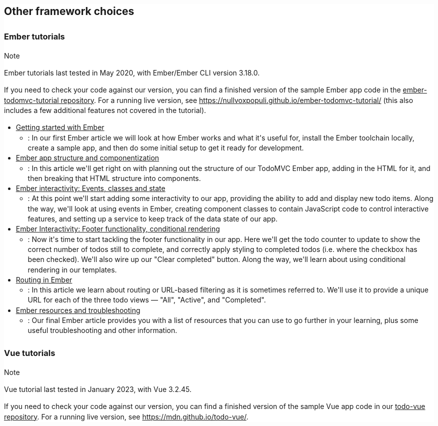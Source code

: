 ## Other framework choices

### Ember tutorials

> [!NOTE]
> Ember tutorials last tested in May 2020, with Ember/Ember CLI version 3.18.0.
>
> If you need to check your code against our version, you can find a finished version of the sample Ember app code in the [ember-todomvc-tutorial repository](https://github.com/NullVoxPopuli/ember-todomvc-tutorial/tree/master/steps/00-finished-todomvc/todomvc). For a running live version, see <https://nullvoxpopuli.github.io/ember-todomvc-tutorial/> (this also includes a few additional features not covered in the tutorial).

- [Getting started with Ember](/en-US/docs/Learn_web_development/Core/Frameworks_libraries/Ember_getting_started)
  - : In our first Ember article we will look at how Ember works and what it's useful for, install the Ember toolchain locally, create a sample app, and then do some initial setup to get it ready for development.
- [Ember app structure and componentization](/en-US/docs/Learn_web_development/Core/Frameworks_libraries/Ember_structure_componentization)
  - : In this article we'll get right on with planning out the structure of our TodoMVC Ember app, adding in the HTML for it, and then breaking that HTML structure into components.
- [Ember interactivity: Events, classes and state](/en-US/docs/Learn_web_development/Core/Frameworks_libraries/Ember_interactivity_events_state)
  - : At this point we'll start adding some interactivity to our app, providing the ability to add and display new todo items. Along the way, we'll look at using events in Ember, creating component classes to contain JavaScript code to control interactive features, and setting up a service to keep track of the data state of our app.
- [Ember Interactivity: Footer functionality, conditional rendering](/en-US/docs/Learn_web_development/Core/Frameworks_libraries/Ember_conditional_footer)
  - : Now it's time to start tackling the footer functionality in our app. Here we'll get the todo counter to update to show the correct number of todos still to complete, and correctly apply styling to completed todos (i.e. where the checkbox has been checked). We'll also wire up our "Clear completed" button. Along the way, we'll learn about using conditional rendering in our templates.
- [Routing in Ember](/en-US/docs/Learn_web_development/Core/Frameworks_libraries/Ember_routing)
  - : In this article we learn about routing or URL-based filtering as it is sometimes referred to. We'll use it to provide a unique URL for each of the three todo views — "All", "Active", and "Completed".
- [Ember resources and troubleshooting](/en-US/docs/Learn_web_development/Core/Frameworks_libraries/Ember_resources)
  - : Our final Ember article provides you with a list of resources that you can use to go further in your learning, plus some useful troubleshooting and other information.

### Vue tutorials

> [!NOTE]
> Vue tutorial last tested in January 2023, with Vue 3.2.45.
>
> If you need to check your code against our version, you can find a finished version of the sample Vue app code in our [todo-vue repository](https://github.com/mdn/todo-vue). For a running live version, see <https://mdn.github.io/todo-vue/>.
